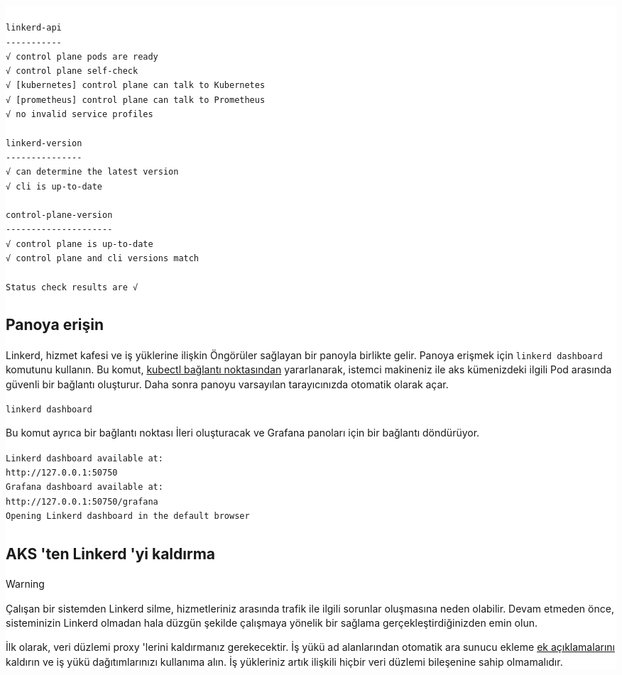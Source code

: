 ```console

linkerd-api
-----------
√ control plane pods are ready
√ control plane self-check
√ [kubernetes] control plane can talk to Kubernetes
√ [prometheus] control plane can talk to Prometheus
√ no invalid service profiles

linkerd-version
---------------
√ can determine the latest version
√ cli is up-to-date

control-plane-version
---------------------
√ control plane is up-to-date
√ control plane and cli versions match

Status check results are √
```

## <a name="access-the-dashboard"></a>Panoya erişin

Linkerd, hizmet kafesi ve iş yüklerine ilişkin Öngörüler sağlayan bir panoyla birlikte gelir. Panoya erişmek için `linkerd dashboard` komutunu kullanın. Bu komut, [kubectl bağlantı noktasından][kubectl-port-forward] yararlanarak, istemci makineniz ile aks kümenizdeki ilgili Pod arasında güvenli bir bağlantı oluşturur. Daha sonra panoyu varsayılan tarayıcınızda otomatik olarak açar.

```console
linkerd dashboard
```

Bu komut ayrıca bir bağlantı noktası İleri oluşturacak ve Grafana panoları için bir bağlantı döndürüyor.

```console
Linkerd dashboard available at:
http://127.0.0.1:50750
Grafana dashboard available at:
http://127.0.0.1:50750/grafana
Opening Linkerd dashboard in the default browser
```

## <a name="uninstall-linkerd-from-aks"></a>AKS 'ten Linkerd 'yi kaldırma

> [!WARNING]
> Çalışan bir sistemden Linkerd silme, hizmetleriniz arasında trafik ile ilgili sorunlar oluşmasına neden olabilir. Devam etmeden önce, sisteminizin Linkerd olmadan hala düzgün şekilde çalışmaya yönelik bir sağlama gerçekleştirdiğinizden emin olun.

İlk olarak, veri düzlemi proxy 'lerini kaldırmanız gerekecektir. İş yükü ad alanlarından otomatik ara sunucu ekleme [ek açıklamalarını][linkerd-automatic-proxy-injection] kaldırın ve iş yükü dağıtımlarınızı kullanıma alın. İş yükleriniz artık ilişkili hiçbir veri düzlemi bileşenine sahip olmamalıdır.


[linkerd]: https://linkerd.io/
[linkerd-cncf]: https://landscape.cncf.io/selected=linkerd
[linkerd-faq]: https://linkerd.io/2/faq/
[linkerd-architecture]: https://linkerd.io/2/reference/architecture/
[linkerd-getting-started]: https://linkerd.io/2/getting-started/
[linkerd-overview]: https://linkerd.io/2/overview/
[linkerd-github]: https://github.com/linkerd/linkerd2
[linkerd-github-releases]: https://github.com/linkerd/linkerd2/releases/
[linkerd-install-with-helm]: https://linkerd.io/2/tasks/install-helm/
[linkerd-multi-stage-installation]: https://linkerd.io/2/tasks/install/#multi-stage-install
[linkerd-automatic-proxy-injection]: https://linkerd.io/2/features/proxy-injection/
[linkerd-demo-emojivoto]: https://linkerd.io/2/getting-started/#step-5-install-the-demo-app
[linkerd-demo-books]: https://linkerd.io/2/tasks/books/
[helm]: https://helm.sh
[kubectl-get]: https://kubernetes.io/docs/reference/generated/kubectl/kubectl-commands#get
[kubectl-port-forward]: https://kubernetes.io/docs/reference/generated/kubectl/kubectl-commands#port-forward
[aks-quickstart]: ./kubernetes-walkthrough.md